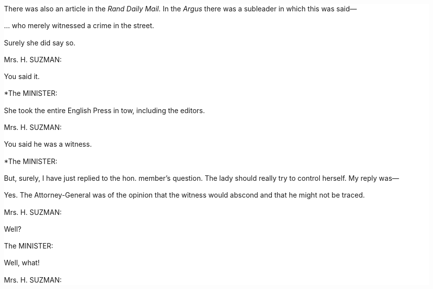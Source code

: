 <p>There was also an article in the <i>Rand Daily Mail.</i> In the <i>Argus</i> there was a subleader in which this was said&#x2014;</p>

<block name="quote">&#x2026; who merely witnessed a crime in the street.</block>

<p>Surely she did say so.</p>

</speech>

<speech by="#suzman">

<from>Mrs. <person refersTo="hansard_za">H. SUZMAN</person>:</from>

<p>You said it.</p>

</speech>

<speech by="#minister">

<from>*The <person refersTo="hansard_za">MINISTER</person>:</from>

<p>She took the entire English Press in tow, including the editors.</p>

</speech>

<speech by="#suzman">

<from>Mrs. <person refersTo="hansard_za">H. SUZMAN</person>:</from>

<p>You said he was a witness.</p>

</speech>

<speech by="#minister">

<from>*The <person refersTo="hansard_za">MINISTER</person>:</from>

<p>But, surely, I have just replied to the hon. member&#x2019;s question. The lady should really try to control herself. My reply was&#x2014;</p>

<block name="quote">Yes. The Attorney-General was of the opinion that the witness would abscond and that he might not be traced.</block>

</speech>

<speech by="#suzman">

<from>Mrs. <person refersTo="hansard_za">H. SUZMAN</person>:</from>

<p>Well?</p>

</speech>

<speech by="#minister">

<from>The <person refersTo="hansard_za">MINISTER</person>:</from>

<p>Well, what!</p>

</speech>

<speech by="#suzman">

<from>Mrs. <person refersTo="hansard_za">H. SUZMAN</person>:</from>
